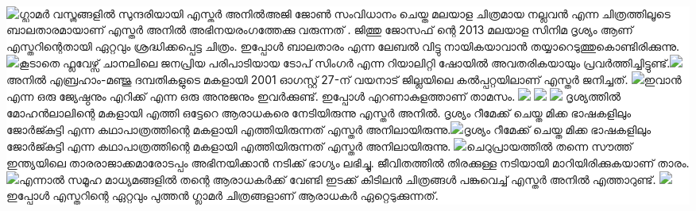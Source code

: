 ![ഗ്ലാമർ വസ്ത്രങ്ങളിൽ സുന്ദരിയായി എസ്തർ അനിൽ](https://cdn.boolokam.com/articles/2023/08/qddd-1-768x1024.webp)അജി ജോൺ സംവിധാനം ചെയ്ത മലയാള ചിത്രമായ നല്ലവൻ എന്ന ചിത്രത്തിലൂടെ ബാലതാരമായാണ് എസ്തർ അനിൽ അഭിനയരംഗത്തേക്കു വരുന്നത് . [](https://cdn.boolokam.com/articles/2023/08/qddd-1.webp)ജിത്തു ജോസഫ് ന്റെ 2013 മലയാള സിനിമ ദൃശ്യം ആണ് എസ്തറിന്റെതായി ഏറ്റവും ശ്രദ്ധിക്കപ്പെട്ട ചിത്രം. ഇപ്പോൾ ബാലതാരം എന്ന ലേബൽ വിട്ടു നായികയാവാൻ തയ്യാറെടുത്തുകൊണ്ടിരിക്കുന്നു. [![](https://cdn.boolokam.com/articles/2023/08/qddd-1.jpg)](https://cdn.boolokam.com/articles/2023/08/qddd-1.jpg)കൂടാതെ ഫ്ലവേഴ്സ് ചാനലിലെ ജനപ്രിയ പരിപാടിയായ ടോപ് സിംഗർ എന്ന റിയാലിറ്റി ഷോയിൽ അവതരികയായും പ്രവർത്തിച്ചിട്ടുണ്ട്.[![](https://cdn.boolokam.com/articles/2023/08/qddd-2-576x1024.jpg)](https://cdn.boolokam.com/articles/2023/08/qddd-2.jpg)അനിൽ എബ്രഹാം-മഞ്ജു ദമ്പതികളുടെ മകളായി 2001 ഓഗസ്റ്റ് 27-ന് വയനാട് ജില്ലയിലെ കൽപ്പറ്റയിലാണ് എസ്തർ ജനിച്ചത്. [![](https://cdn.boolokam.com/articles/2023/08/qddd-2.webp)](https://cdn.boolokam.com/articles/2023/08/qddd-2.webp)ഇവാൻ എന്ന ഒരു ജ്യേഷ്ഠനും എറിക്ക് എന്ന ഒരു അനുജനും ഇവർക്കുണ്ട്. ഇപ്പോൾ എറണാകുളത്താണ് താമസം. [![](https://cdn.boolokam.com/articles/2023/08/qddd-3.webp)](https://cdn.boolokam.com/articles/2023/08/qddd-3.webp) [![](https://cdn.boolokam.com/articles/2023/08/qddd-4-819x1024.jpg)](https://cdn.boolokam.com/articles/2023/08/qddd-4.jpg) [![](https://cdn.boolokam.com/articles/2023/08/qddd-5-819x1024.jpg)](https://cdn.boolokam.com/articles/2023/08/qddd-5.jpg) ദൃശ്യത്തിൽ മോഹൻലാലിന്റെ മകളായി എത്തി ഒട്ടേറെ ആരാധകരെ നേടിയിരുന്നു എസ്തർ അനിൽ. ദൃശ്യം റീമേക്ക് ചെയ്ത മിക്ക ഭാഷകളിലും ജോർജ്കുട്ടി എന്ന കഥാപാത്രത്തിന്റെ മകളായി എത്തിയിരുന്നത് എസ്തർ അനിലായിരുന്നു.[![](https://cdn.boolokam.com/articles/2023/08/qddd-8.jpg)](https://cdn.boolokam.com/articles/2023/08/qddd-8.jpg)ദൃശ്യം റീമേക്ക് ചെയ്ത മിക്ക ഭാഷകളിലും ജോർജ്കുട്ടി എന്ന കഥാപാത്രത്തിന്റെ മകളായി എത്തിയിരുന്നത് എസ്തർ അനിലായിരുന്നു. [![](https://cdn.boolokam.com/articles/2023/08/qddd-7.jpg)](https://cdn.boolokam.com/articles/2023/08/qddd-7.jpg)ചെറുപ്രായത്തിൽ തന്നെ സൗത്ത് ഇന്ത്യയിലെ താരരാജാക്കമാരോടപ്പം അഭിനയിക്കാൻ നടിക്ക് ഭാഗ്യം ലഭിച്ചു. ജീവിതത്തിൽ തിരക്കുള്ള നടിയായി മാറിയിരിക്കുകയാണ് താരം. [![](https://cdn.boolokam.com/articles/2023/08/qddd-6-807x1024.jpg)](https://cdn.boolokam.com/articles/2023/08/qddd-6.jpg)എന്നാൽ സമൂഹ മാധ്യമങ്ങളിൽ തന്റെ ആരാധകർക്ക് വേണ്ടി ഇടക്ക് കിടിലൻ ചിത്രങ്ങൾ പങ്കുവെച്ച് എസ്തർ അനിൽ എത്താറുണ്ട്. [![](https://cdn.boolokam.com/articles/2023/08/qddd-3-819x1024.jpg)](https://cdn.boolokam.com/articles/2023/08/qddd-3.jpg)ഇപ്പോൾ എസ്തറിന്റെ ഏറ്റവും പുത്തൻ ഗ്ലാമർ ചിത്രങ്ങളാണ് ആരാധകർ ഏറ്റെടുക്കുന്നത്.
